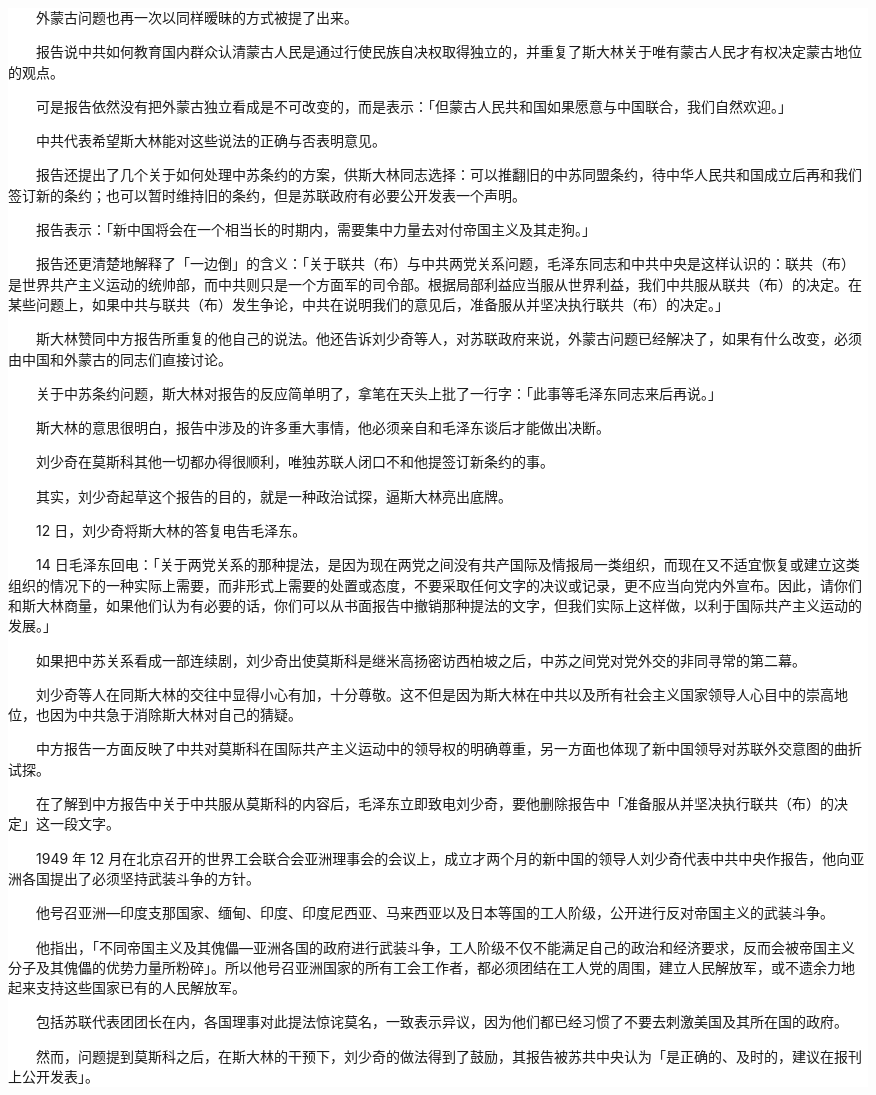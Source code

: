 &emsp;&emsp;外蒙古问题也再一次以同样暧昧的方式被提了出来。
  
  
&emsp;&emsp;报告说中共如何教育国内群众认清蒙古人民是通过行使民族自决权取得独立的，并重复了斯大林关于唯有蒙古人民才有权决定蒙古地位的观点。
  
  
&emsp;&emsp;可是报告依然没有把外蒙古独立看成是不可改变的，而是表示：「但蒙古人民共和国如果愿意与中国联合，我们自然欢迎。」
  
  
&emsp;&emsp;中共代表希望斯大林能对这些说法的正确与否表明意见。
  
  
&emsp;&emsp;报告还提出了几个关于如何处理中苏条约的方案，供斯大林同志选择：可以推翻旧的中苏同盟条约，待中华人民共和国成立后再和我们签订新的条约；也可以暂时维持旧的条约，但是苏联政府有必要公开发表一个声明。
  
  
&emsp;&emsp;报告表示：「新中国将会在一个相当长的时期内，需要集中力量去对付帝国主义及其走狗。」
  
  
&emsp;&emsp;报告还更清楚地解释了「一边倒」的含义：「关于联共（布）与中共两党关系问题，毛泽东同志和中共中央是这样认识的：联共（布）是世界共产主义运动的统帅部，而中共则只是一个方面军的司令部。根据局部利益应当服从世界利益，我们中共服从联共（布）的决定。在某些问题上，如果中共与联共（布）发生争论，中共在说明我们的意见后，准备服从并坚决执行联共（布）的决定。」
  
  
&emsp;&emsp;斯大林赞同中方报告所重复的他自己的说法。他还告诉刘少奇等人，对苏联政府来说，外蒙古问题已经解决了，如果有什么改变，必须由中国和外蒙古的同志们直接讨论。
  
  
&emsp;&emsp;关于中苏条约问题，斯大林对报告的反应简单明了，拿笔在天头上批了一行字：「此事等毛泽东同志来后再说。」
  
  
&emsp;&emsp;斯大林的意思很明白，报告中涉及的许多重大事情，他必须亲自和毛泽东谈后才能做出决断。
  
  
&emsp;&emsp;刘少奇在莫斯科其他一切都办得很顺利，唯独苏联人闭口不和他提签订新条约的事。
  
  
&emsp;&emsp;其实，刘少奇起草这个报告的目的，就是一种政治试探，逼斯大林亮出底牌。
  
  
&emsp;&emsp;12 日，刘少奇将斯大林的答复电告毛泽东。
  
  
&emsp;&emsp;14 日毛泽东回电：「关于两党关系的那种提法，是因为现在两党之间没有共产国际及情报局一类组织，而现在又不适宜恢复或建立这类组织的情况下的一种实际上需要，而非形式上需要的处置或态度，不要采取任何文字的决议或记录，更不应当向党内外宣布。因此，请你们和斯大林商量，如果他们认为有必要的话，你们可以从书面报告中撤销那种提法的文字，但我们实际上这样做，以利于国际共产主义运动的发展。」
  
  
&emsp;&emsp;如果把中苏关系看成一部连续剧，刘少奇出使莫斯科是继米高扬密访西柏坡之后，中苏之间党对党外交的非同寻常的第二幕。
  
  
&emsp;&emsp;刘少奇等人在同斯大林的交往中显得小心有加，十分尊敬。这不但是因为斯大林在中共以及所有社会主义国家领导人心目中的崇高地位，也因为中共急于消除斯大林对自己的猜疑。
  
  
&emsp;&emsp;中方报告一方面反映了中共对莫斯科在国际共产主义运动中的领导权的明确尊重，另一方面也体现了新中国领导对苏联外交意图的曲折试探。
  
  
&emsp;&emsp;在了解到中方报告中关于中共服从莫斯科的内容后，毛泽东立即致电刘少奇，要他删除报告中「准备服从并坚决执行联共（布）的决定」这一段文字。
  
  
&emsp;&emsp;1949 年 12 月在北京召开的世界工会联合会亚洲理事会的会议上，成立才两个月的新中国的领导人刘少奇代表中共中央作报告，他向亚洲各国提出了必须坚持武装斗争的方针。
  
  
&emsp;&emsp;他号召亚洲—印度支那国家、缅甸、印度、印度尼西亚、马来西亚以及日本等国的工人阶级，公开进行反对帝国主义的武装斗争。
  
  
&emsp;&emsp;他指出，「不同帝国主义及其傀儡—亚洲各国的政府进行武装斗争，工人阶级不仅不能满足自己的政治和经济要求，反而会被帝国主义分子及其傀儡的优势力量所粉碎」。所以他号召亚洲国家的所有工会工作者，都必须团结在工人党的周围，建立人民解放军，或不遗余力地起来支持这些国家已有的人民解放军。
  
  
&emsp;&emsp;包括苏联代表团团长在内，各国理事对此提法惊诧莫名，一致表示异议，因为他们都已经习惯了不要去刺激美国及其所在国的政府。
  
  
&emsp;&emsp;然而，问题提到莫斯科之后，在斯大林的干预下，刘少奇的做法得到了鼓励，其报告被苏共中央认为「是正确的、及时的，建议在报刊上公开发表」。
  